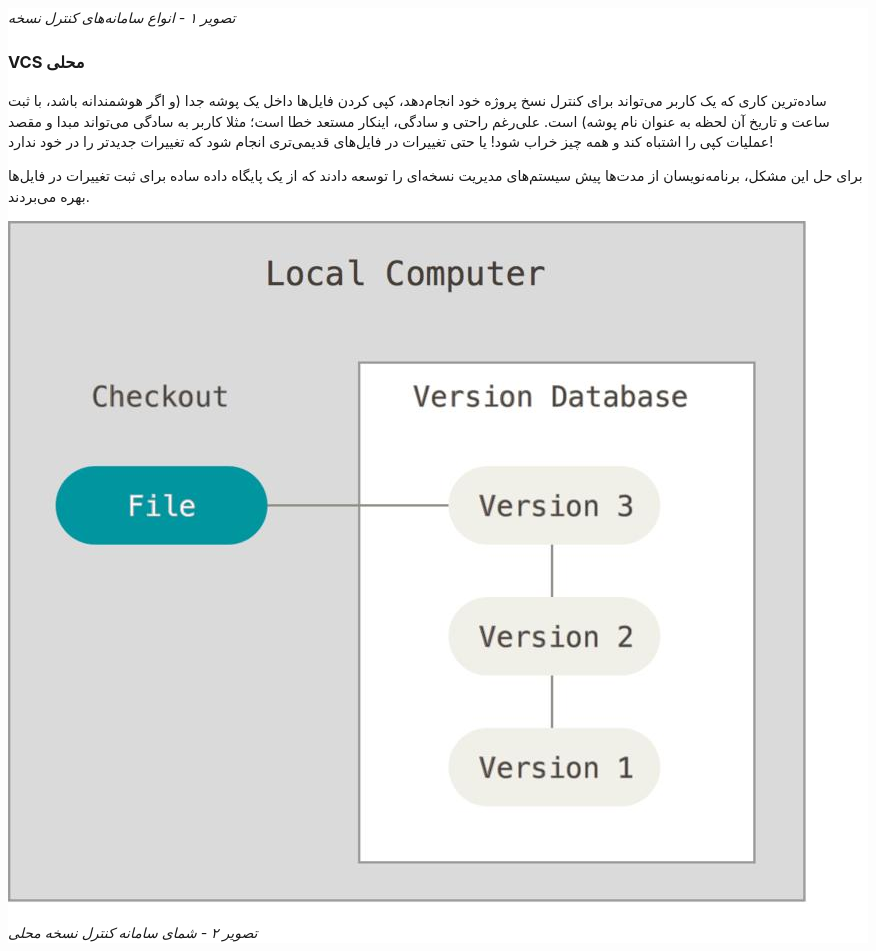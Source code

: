 *تصویر ۱ - انواع سامانه‌های کنترل نسخه*



### VCS محلی 

ساده‌ترین کاری که یک کاربر می‌تواند برای کنترل نسخ پروژه خود انجام‌دهد، کپی کردن فایل‌ها داخل یک پوشه جدا (و اگر هوشمندانه باشد، با ثبت ساعت و تاریخ آن لحظه به عنوان نام پوشه) است. علی‌رغم راحتی و سادگی، اینکار مستعد خطا است؛ مثلا کاربر به سادگی می‌تواند مبدا و مقصد عملیات کپی را اشتباه کند و همه چیز خراب شود! یا حتی تغییرات در فایل‌های قدیمی‌تری انجام شود که تغییرات جدیدتر را در خود ندارد!

برای حل این مشکل، برنامه‌نویسان از مدت‌ها پیش سیستم‌های مدیریت نسخه‌ای را توسعه دادند که از یک پایگاه داده ساده برای ثبت تغییرات در فایل‌ها بهره می‌بردند. 

![1](../imgs/git/2.jpg)

*تصویر ۲ - شمای سامانه کنترل نسخه محلی*


